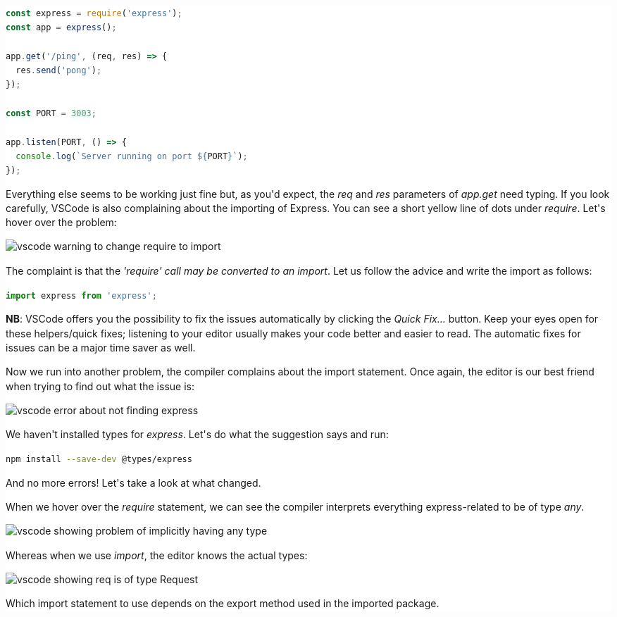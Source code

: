 ```js
const express = require('express');
const app = express();

app.get('/ping', (req, res) => {
  res.send('pong');
});

const PORT = 3003;

app.listen(PORT, () => {
  console.log(`Server running on port ${PORT}`);
});
```

Everything else seems to be working just fine but, as you'd expect, the *req* and *res* parameters of *app.get* need typing. If you look carefully, VSCode is also complaining about the importing of Express. You can see a short yellow line of dots under *require*. Let's hover over the problem:

![vscode warning to change require to import](../../images/9/6.png)

The complaint is that the *'require' call may be converted to an import*. Let us follow the advice and write the import as follows:

```js
import express from 'express';
```

**NB**: VSCode offers you the possibility to fix the issues automatically by clicking the <i>Quick Fix...</i> button. Keep your eyes open for these helpers/quick fixes; listening to your editor usually makes your code better and easier to read. The automatic fixes for issues can be a major time saver as well.

Now we run into another problem, the compiler complains about the import statement.
Once again, the editor is our best friend when trying to find out what the issue is:

![vscode error about not finding express](../../images/9/7.png)

We haven't installed types for <i>express</i>.
Let's do what the suggestion says and run:

```bash
npm install --save-dev @types/express
```

And no more errors! Let's take a look at what changed.

When we hover over the *require* statement, we can see the compiler interprets everything express-related to be of type *any*.

![vscode showing problem of implicitly having any type](../../images/9/8a.png)

Whereas when we use *import*, the editor knows the actual types:

![vscode showing req is of type Request](../../images/9/9x.png)

Which import statement to use depends on the export method used in the imported package.
